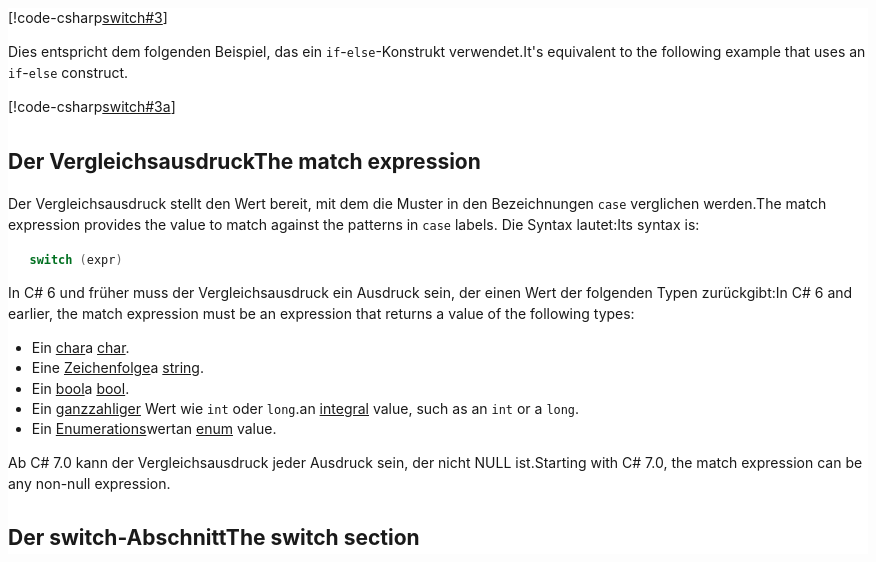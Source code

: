 [!code-csharp[switch#3](~/samples/snippets/csharp/language-reference/keywords/switch/switch3.cs#1)]

<span data-ttu-id="dee7d-109">Dies entspricht dem folgenden Beispiel, das ein `if`-`else`-Konstrukt verwendet.</span><span class="sxs-lookup"><span data-stu-id="dee7d-109">It's equivalent to the following example that uses an `if`-`else` construct.</span></span>

[!code-csharp[switch#3a](~/samples/snippets/csharp/language-reference/keywords/switch/switch3a.cs#1)]

## <a name="the-match-expression"></a><span data-ttu-id="dee7d-110">Der Vergleichsausdruck</span><span class="sxs-lookup"><span data-stu-id="dee7d-110">The match expression</span></span>

<span data-ttu-id="dee7d-111">Der Vergleichsausdruck stellt den Wert bereit, mit dem die Muster in den Bezeichnungen `case` verglichen werden.</span><span class="sxs-lookup"><span data-stu-id="dee7d-111">The match expression provides the value to match against the patterns in `case` labels.</span></span> <span data-ttu-id="dee7d-112">Die Syntax lautet:</span><span class="sxs-lookup"><span data-stu-id="dee7d-112">Its syntax is:</span></span>

```csharp
   switch (expr)
```

<span data-ttu-id="dee7d-113">In C# 6 und früher muss der Vergleichsausdruck ein Ausdruck sein, der einen Wert der folgenden Typen zurückgibt:</span><span class="sxs-lookup"><span data-stu-id="dee7d-113">In C# 6 and earlier, the match expression must be an expression that returns a value of the following types:</span></span>

- <span data-ttu-id="dee7d-114">Ein [char](../builtin-types/char.md)</span><span class="sxs-lookup"><span data-stu-id="dee7d-114">a [char](../builtin-types/char.md).</span></span>
- <span data-ttu-id="dee7d-115">Eine [Zeichenfolge](../builtin-types/reference-types.md)</span><span class="sxs-lookup"><span data-stu-id="dee7d-115">a [string](../builtin-types/reference-types.md).</span></span>
- <span data-ttu-id="dee7d-116">Ein [bool](../builtin-types/bool.md)</span><span class="sxs-lookup"><span data-stu-id="dee7d-116">a [bool](../builtin-types/bool.md).</span></span>
- <span data-ttu-id="dee7d-117">Ein [ganzzahliger](../builtin-types/integral-numeric-types.md) Wert wie `int` oder `long`.</span><span class="sxs-lookup"><span data-stu-id="dee7d-117">an [integral](../builtin-types/integral-numeric-types.md) value, such as an `int` or a `long`.</span></span>
- <span data-ttu-id="dee7d-118">Ein [Enumerations](../builtin-types/enum.md)wert</span><span class="sxs-lookup"><span data-stu-id="dee7d-118">an [enum](../builtin-types/enum.md) value.</span></span>

<span data-ttu-id="dee7d-119">Ab C# 7.0 kann der Vergleichsausdruck jeder Ausdruck sein, der nicht NULL ist.</span><span class="sxs-lookup"><span data-stu-id="dee7d-119">Starting with C# 7.0, the match expression can be any non-null expression.</span></span>

## <a name="the-switch-section"></a><span data-ttu-id="dee7d-120">Der switch-Abschnitt</span><span class="sxs-lookup"><span data-stu-id="dee7d-120">The switch section</span></span>
